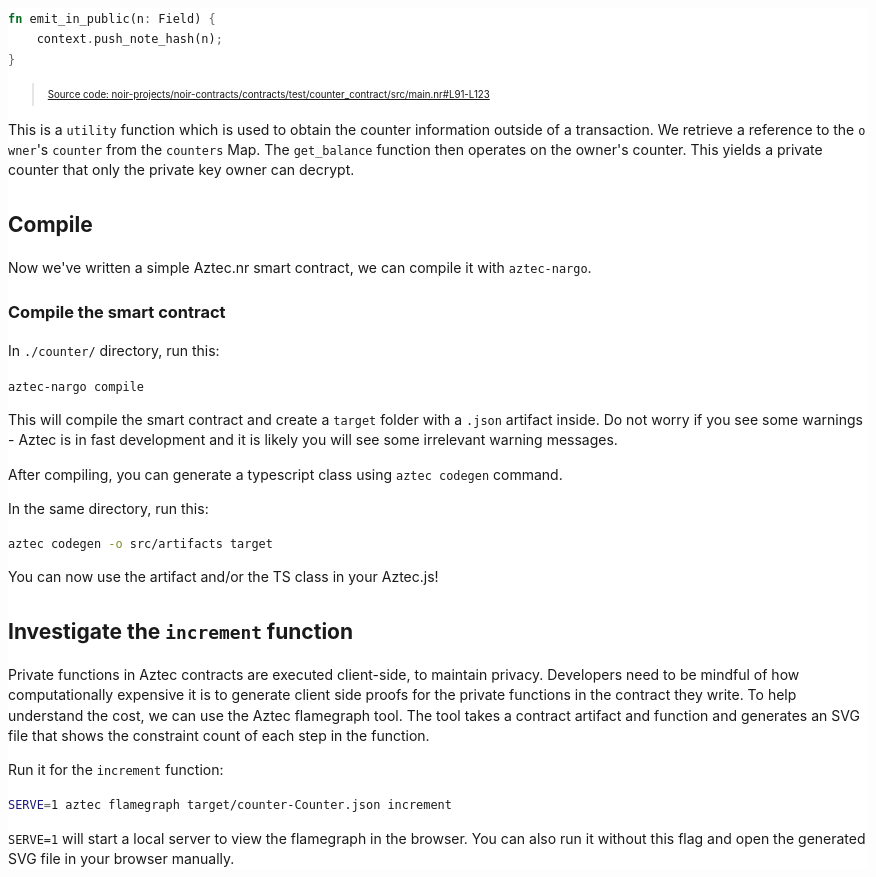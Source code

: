 ```rust title="get_counter" showLineNumbers 
fn emit_in_public(n: Field) {
    context.push_note_hash(n);
}
```
> <sup><sub><a href="https://github.com/AztecProtocol/aztec-packages/blob/v0.87.6/noir-projects/noir-contracts/contracts/test/counter_contract/src/main.nr#L91-L123" target="_blank" rel="noopener noreferrer">Source code: noir-projects/noir-contracts/contracts/test/counter_contract/src/main.nr#L91-L123</a></sub></sup>


This is a `utility` function which is used to obtain the counter information outside of a transaction. We retrieve a reference to the `owner`'s `counter` from the `counters` Map. The `get_balance` function then operates on the owner's counter. This yields a private counter that only the private key owner can decrypt.

## Compile

Now we've written a simple Aztec.nr smart contract, we can compile it with `aztec-nargo`.

### Compile the smart contract

In `./counter/` directory, run this:

```bash
aztec-nargo compile
```

This will compile the smart contract and create a `target` folder with a `.json` artifact inside. Do not worry if you see some warnings - Aztec is in fast development and it is likely you will see some irrelevant warning messages.

After compiling, you can generate a typescript class using `aztec codegen` command.

In the same directory, run this:

```bash
aztec codegen -o src/artifacts target
```

You can now use the artifact and/or the TS class in your Aztec.js!

## Investigate the `increment` function

Private functions in Aztec contracts are executed client-side, to maintain privacy. Developers need to be mindful of how computationally expensive it is to generate client side proofs for the private functions in the contract they write. To help understand the cost, we can use the Aztec flamegraph tool. The tool takes a contract artifact and function and generates an SVG file that shows the constraint count of each step in the function.

Run it for the `increment` function:

```bash
SERVE=1 aztec flamegraph target/counter-Counter.json increment
```

`SERVE=1` will start a local server to view the flamegraph in the browser. You can also run it without this flag and open the generated SVG file in your browser manually.
